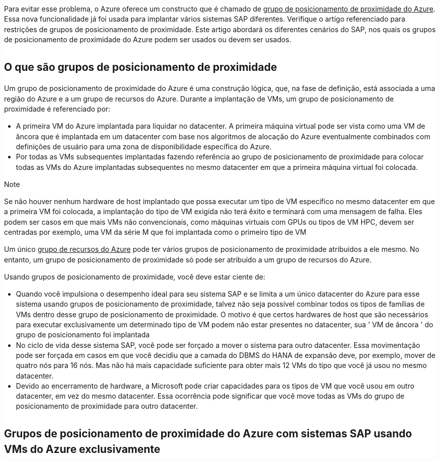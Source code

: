 Para evitar esse problema, o Azure oferece um constructo que é chamado de [grupo de posicionamento de proximidade do Azure](https://docs.microsoft.com/azure/virtual-machines/linux/co-location). Essa nova funcionalidade já foi usada para implantar vários sistemas SAP diferentes. Verifique o artigo referenciado para restrições de grupos de posicionamento de proximidade. Este artigo abordará os diferentes cenários do SAP, nos quais os grupos de posicionamento de proximidade do Azure podem ser usados ou devem ser usados.

## <a name="what-are-proximity-placement-groups"></a>O que são grupos de posicionamento de proximidade 
Um grupo de posicionamento de proximidade do Azure é uma construção lógica, que, na fase de definição, está associada a uma região do Azure e a um grupo de recursos do Azure. Durante a implantação de VMs, um grupo de posicionamento de proximidade é referenciado por:

- A primeira VM do Azure implantada para liquidar no datacenter. A primeira máquina virtual pode ser vista como uma VM de âncora que é implantada em um datacenter com base nos algoritmos de alocação do Azure eventualmente combinados com definições de usuário para uma zona de disponibilidade específica do Azure.
- Por todas as VMs subsequentes implantadas fazendo referência ao grupo de posicionamento de proximidade para colocar todas as VMs do Azure implantadas subsequentes no mesmo datacenter em que a primeira máquina virtual foi colocada.

> [!NOTE]
> Se não houver nenhum hardware de host implantado que possa executar um tipo de VM específico no mesmo datacenter em que a primeira VM foi colocada, a implantação do tipo de VM exigida não terá êxito e terminará com uma mensagem de falha. Eles podem ser casos em que mais VMs não convencionais, como máquinas virtuais com GPUs ou tipos de VM HPC, devem ser centradas por exemplo, uma VM da série M que foi implantada como o primeiro tipo de VM

Um único [grupo de recursos do Azure](https://docs.microsoft.com/azure/azure-resource-manager/manage-resources-portal) pode ter vários grupos de posicionamento de proximidade atribuídos a ele mesmo. No entanto, um grupo de posicionamento de proximidade só pode ser atribuído a um grupo de recursos do Azure.

Usando grupos de posicionamento de proximidade, você deve estar ciente de:

- Quando você impulsiona o desempenho ideal para seu sistema SAP e se limita a um único datacenter do Azure para esse sistema usando grupos de posicionamento de proximidade, talvez não seja possível combinar todos os tipos de famílias de VMs dentro desse grupo de posicionamento de proximidade. O motivo é que certos hardwares de host que são necessários para executar exclusivamente um determinado tipo de VM podem não estar presentes no datacenter, sua ' VM de âncora ' do grupo de posicionamento foi implantada
- No ciclo de vida desse sistema SAP, você pode ser forçado a mover o sistema para outro datacenter. Essa movimentação pode ser forçada em casos em que você decidiu que a camada do DBMS do HANA de expansão deve, por exemplo, mover de quatro nós para 16 nós. Mas não há mais capacidade suficiente para obter mais 12 VMs do tipo que você já usou no mesmo datacenter.
- Devido ao encerramento de hardware, a Microsoft pode criar capacidades para os tipos de VM que você usou em outro datacenter, em vez do mesmo datacenter. Essa ocorrência pode significar que você move todas as VMs do grupo de posicionamento de proximidade para outro datacenter.


## <a name="azure-proximity-placement-groups-with-sap-systems-using-azure-vms-exclusively"></a>Grupos de posicionamento de proximidade do Azure com sistemas SAP usando VMs do Azure exclusivamente